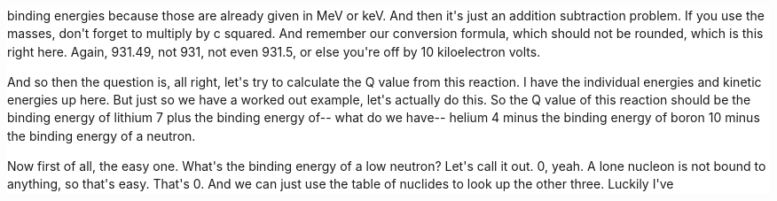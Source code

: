   <span m="354110">binding</span> <span m="354440">energies</span> <span m="354920">because</span>
  <span m="355100">those</span> <span m="355310">are</span> <span m="355400">already</span>
  <span m="355670">given</span> <span m="355940">in</span> <span m="356060">MeV</span>
  <span m="356440">or</span> <span m="356540">keV.</span> <span m="357590">And</span>
  <span m="357680">then</span> <span m="357800">it's</span> <span m="357890">just</span>
  <span m="358100">an</span> <span m="358190">addition</span> <span m="358550">subtraction</span>
  <span m="359120">problem.</span> <span m="360010">If</span> <span m="360160">you</span>
  <span m="360240">use</span> <span m="360380">the</span> <span m="360470">masses,</span>
  <span m="361520">don't</span> <span m="361760">forget</span> <span m="362000">to</span>
  <span m="362120">multiply</span> <span m="362600">by</span> <span m="362780">c</span>
  <span m="363020">squared.</span> <span m="363540">And</span> <span m="363560">remember</span>
  <span m="365120">our</span> <span m="366110">conversion</span> <span m="366680">formula,</span>
  <span m="367160">which</span> <span m="367520">should</span> <span m="367760">not</span>
  <span m="368120">be</span> <span m="368300">rounded,</span> <span m="375490">which</span>
  <span m="375670">is</span> <span m="375790">this</span> <span m="376000">right</span>
  <span m="376150">here.</span> <span m="377940">Again,</span> <span m="378160">931.49,</span>
  <span m="379480">not</span> <span m="379780">931,</span> <span m="380500">not</span>
  <span m="380680">even</span> <span m="380890">931.5,</span> <span m="382060">or</span>
  <span m="382180">else</span> <span m="382330">you're</span> <span m="382450">off</span>
  <span m="382720">by</span> <span m="382990">10</span> <span m="383230">kiloelectron</span>
  <span m="383860">volts.</span></p><p><span m="384880">And</span> <span m="384970">so</span>
  <span m="385090">then</span> <span m="385270">the</span> <span m="385360">question</span>
  <span m="385780">is,</span> <span m="385930">all</span> <span m="385970">right,</span>
  <span m="386170">let's</span> <span m="386380">try</span> <span m="386560">to</span>
  <span m="386650">calculate</span> <span m="387760">the</span> <span m="387880">Q</span>
  <span m="388150">value</span> <span m="388480">from</span> <span m="388630">this</span>
  <span m="388780">reaction.</span> <span m="389320">I</span> <span m="389440">have</span>
  <span m="389650">the</span> <span m="389770">individual</span> <span m="391180">energies</span>
  <span m="391630">and</span> <span m="391720">kinetic</span> <span m="392080">energies</span>
  <span m="392410">up</span> <span m="392560">here.</span> <span m="392860">But</span>
  <span m="393010">just</span> <span m="393190">so</span> <span m="393310">we</span>
  <span m="393430">have</span> <span m="393580">a</span> <span m="393670">worked</span>
  <span m="394000">out</span> <span m="394120">example,</span> <span m="394990">let's</span>
  <span m="395230">actually</span> <span m="395680">do</span> <span m="395860">this.</span>
  <span m="396950">So</span> <span m="397060">the</span> <span m="397150">Q</span>
  <span m="397480">value</span> <span m="397870">of</span> <span m="397960">this</span>
  <span m="398170">reaction</span> <span m="399820">should</span> <span m="400210">be</span>
  <span m="401320">the</span> <span m="401470">binding</span> <span m="401920">energy</span>
  <span m="402550">of</span> <span m="402940">lithium</span> <span m="403900">7</span>
  <span m="405550">plus</span> <span m="406030">the</span> <span m="406150">binding</span>
  <span m="406570">energy</span> <span m="408040">of--</span> <span m="408550">what</span>
  <span m="408670">do</span> <span m="408730">we</span> <span m="408850">have--</span>
  <span m="409330">helium</span> <span m="409840">4</span> <span m="411340">minus</span>
  <span m="411850">the</span> <span m="411970">binding</span> <span m="412390">energy</span>
  <span m="413110">of</span> <span m="413470">boron</span> <span m="413920">10</span>
  <span m="415060">minus</span> <span m="415540">the</span> <span m="415660">binding</span>
  <span m="416110">energy</span> <span m="417010">of</span> <span m="418210">a</span>
  <span m="418300">neutron.</span></p><p><span m="419620">Now</span> <span m="419740">first</span>
  <span m="420040">of</span> <span m="420100">all,</span> <span m="420220">the</span>
  <span m="420310">easy</span> <span m="420610">one.</span> <span m="420920">What's</span>
  <span m="421000">the</span> <span m="421060">binding</span> <span m="421390">energy</span>
  <span m="421660">of</span> <span m="421750">a</span> <span m="421810">low</span>
  <span m="421990">neutron?</span> <span m="423670">Let's</span> <span m="423850">call</span>
  <span m="424060">it</span> <span m="424120">out.</span> <span m="424860">0,</span>
  <span m="425320">yeah.</span> <span m="427260">A lone</span> <span m="427840">nucleon</span>
  <span m="428410">is</span> <span m="428530">not</span> <span m="428740">bound</span>
  <span m="429280">to</span> <span m="429490">anything,</span> <span m="429880">so</span>
  <span m="430030">that's</span> <span m="430270">easy.</span> <span m="430630">That's</span>
  <span m="430750">0.</span> <span m="431510">And</span> <span m="431590">we</span>
  <span m="431680">can</span> <span m="431830">just</span> <span m="432040">use</span>
  <span m="432250">the</span> <span m="432340">table</span> <span m="432670">of</span>
  <span m="432760">nuclides</span> <span m="433180">to</span> <span m="433300">look</span>
  <span m="433540">up</span> <span m="433630">the</span> <span m="433750">other</span>
  <span m="433930">three.</span> <span m="434590">Luckily</span> <span m="434980">I've</span>